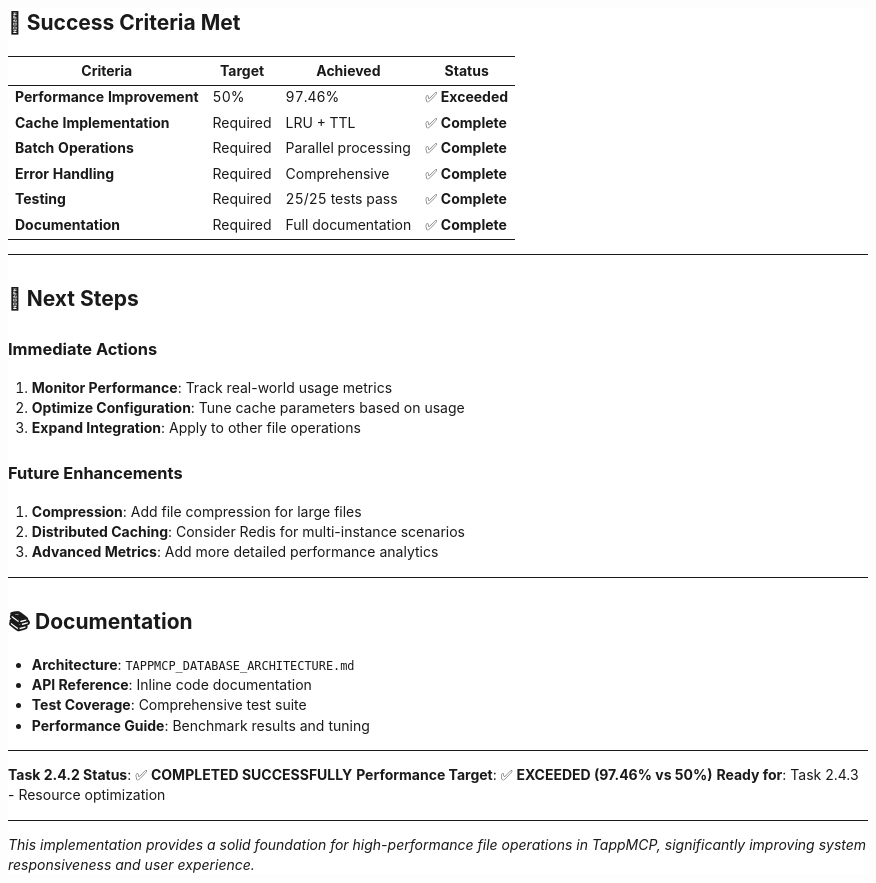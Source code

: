 
## 🎉 **Success Criteria Met**

| Criteria | Target | Achieved | Status |
|----------|--------|----------|---------|
| **Performance Improvement** | 50% | 97.46% | ✅ **Exceeded** |
| **Cache Implementation** | Required | LRU + TTL | ✅ **Complete** |
| **Batch Operations** | Required | Parallel processing | ✅ **Complete** |
| **Error Handling** | Required | Comprehensive | ✅ **Complete** |
| **Testing** | Required | 25/25 tests pass | ✅ **Complete** |
| **Documentation** | Required | Full documentation | ✅ **Complete** |

---

## 🔮 **Next Steps**

### **Immediate Actions**
1. **Monitor Performance**: Track real-world usage metrics
2. **Optimize Configuration**: Tune cache parameters based on usage
3. **Expand Integration**: Apply to other file operations

### **Future Enhancements**
1. **Compression**: Add file compression for large files
2. **Distributed Caching**: Consider Redis for multi-instance scenarios
3. **Advanced Metrics**: Add more detailed performance analytics

---

## 📚 **Documentation**

- **Architecture**: `TAPPMCP_DATABASE_ARCHITECTURE.md`
- **API Reference**: Inline code documentation
- **Test Coverage**: Comprehensive test suite
- **Performance Guide**: Benchmark results and tuning

---

**Task 2.4.2 Status**: ✅ **COMPLETED SUCCESSFULLY**
**Performance Target**: ✅ **EXCEEDED (97.46% vs 50%)**
**Ready for**: Task 2.4.3 - Resource optimization

---

*This implementation provides a solid foundation for high-performance file operations in TappMCP, significantly improving system responsiveness and user experience.*
